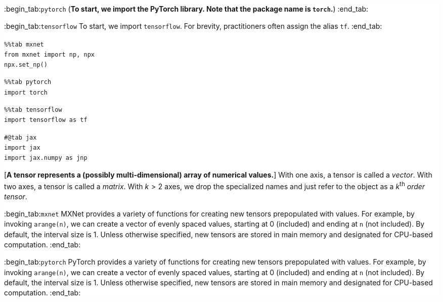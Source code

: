 :begin_tab:`pytorch`
(**To start, we import the PyTorch library.
Note that the package name is `torch`.**)
:end_tab:

:begin_tab:`tensorflow`
To start, we import `tensorflow`. 
For brevity, practitioners 
often assign the alias `tf`.
:end_tab:

```{.python .input}
%%tab mxnet
from mxnet import np, npx
npx.set_np()
```

```{.python .input}
%%tab pytorch
import torch
```

```{.python .input}
%%tab tensorflow
import tensorflow as tf
```

```{.python .input}
#@tab jax
import jax
import jax.numpy as jnp
```

[**A tensor represents a (possibly multi-dimensional) array of numerical values.**]
With one axis, a tensor is called a *vector*.
With two axes, a tensor is called a *matrix*.
With $k > 2$ axes, we drop the specialized names
and just refer to the object as a $k^\mathrm{th}$ *order tensor*.

:begin_tab:`mxnet`
MXNet provides a variety of functions 
for creating new tensors 
prepopulated with values. 
For example, by invoking `arange(n)`,
we can create a vector of evenly spaced values,
starting at 0 (included) 
and ending at `n` (not included).
By default, the interval size is $1$.
Unless otherwise specified, 
new tensors are stored in main memory 
and designated for CPU-based computation.
:end_tab:

:begin_tab:`pytorch`
PyTorch provides a variety of functions 
for creating new tensors 
prepopulated with values. 
For example, by invoking `arange(n)`,
we can create a vector of evenly spaced values,
starting at 0 (included) 
and ending at `n` (not included).
By default, the interval size is $1$.
Unless otherwise specified, 
new tensors are stored in main memory 
and designated for CPU-based computation.
:end_tab:
